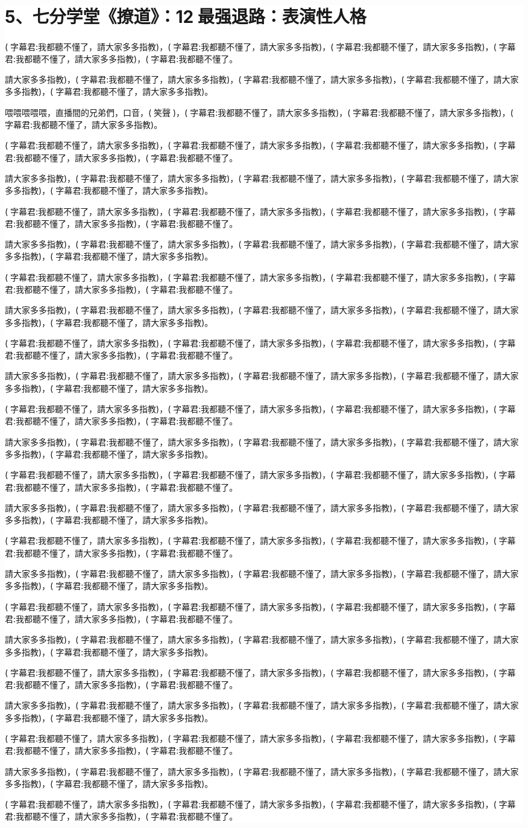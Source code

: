 # 5、七分学堂《撩道》：12 最强退路：表演性人格

( 字幕君:我都聽不懂了，請大家多多指教)，( 字幕君:我都聽不懂了，請大家多多指教)，( 字幕君:我都聽不懂了，請大家多多指教)，( 字幕君:我都聽不懂了，請大家多多指教)，( 字幕君:我都聽不懂了。

請大家多多指教)，( 字幕君:我都聽不懂了，請大家多多指教)，( 字幕君:我都聽不懂了，請大家多多指教)，( 字幕君:我都聽不懂了，請大家多多指教)，( 字幕君:我都聽不懂了，請大家多多指教)。

喂喂喂喂喂，直播間的兄弟們，口音，( 笑聲 )，( 字幕君:我都聽不懂了，請大家多多指教)，( 字幕君:我都聽不懂了，請大家多多指教)，( 字幕君:我都聽不懂了，請大家多多指教)。

( 字幕君:我都聽不懂了，請大家多多指教)，( 字幕君:我都聽不懂了，請大家多多指教)，( 字幕君:我都聽不懂了，請大家多多指教)，( 字幕君:我都聽不懂了，請大家多多指教)，( 字幕君:我都聽不懂了。

請大家多多指教)，( 字幕君:我都聽不懂了，請大家多多指教)，( 字幕君:我都聽不懂了，請大家多多指教)，( 字幕君:我都聽不懂了，請大家多多指教)，( 字幕君:我都聽不懂了，請大家多多指教)。

( 字幕君:我都聽不懂了，請大家多多指教)，( 字幕君:我都聽不懂了，請大家多多指教)，( 字幕君:我都聽不懂了，請大家多多指教)，( 字幕君:我都聽不懂了，請大家多多指教)，( 字幕君:我都聽不懂了。

請大家多多指教)，( 字幕君:我都聽不懂了，請大家多多指教)，( 字幕君:我都聽不懂了，請大家多多指教)，( 字幕君:我都聽不懂了，請大家多多指教)，( 字幕君:我都聽不懂了，請大家多多指教)。

( 字幕君:我都聽不懂了，請大家多多指教)，( 字幕君:我都聽不懂了，請大家多多指教)，( 字幕君:我都聽不懂了，請大家多多指教)，( 字幕君:我都聽不懂了，請大家多多指教)，( 字幕君:我都聽不懂了。

請大家多多指教)，( 字幕君:我都聽不懂了，請大家多多指教)，( 字幕君:我都聽不懂了，請大家多多指教)，( 字幕君:我都聽不懂了，請大家多多指教)，( 字幕君:我都聽不懂了，請大家多多指教)。

( 字幕君:我都聽不懂了，請大家多多指教)，( 字幕君:我都聽不懂了，請大家多多指教)，( 字幕君:我都聽不懂了，請大家多多指教)，( 字幕君:我都聽不懂了，請大家多多指教)，( 字幕君:我都聽不懂了。

請大家多多指教)，( 字幕君:我都聽不懂了，請大家多多指教)，( 字幕君:我都聽不懂了，請大家多多指教)，( 字幕君:我都聽不懂了，請大家多多指教)，( 字幕君:我都聽不懂了，請大家多多指教)。

( 字幕君:我都聽不懂了，請大家多多指教)，( 字幕君:我都聽不懂了，請大家多多指教)，( 字幕君:我都聽不懂了，請大家多多指教)，( 字幕君:我都聽不懂了，請大家多多指教)，( 字幕君:我都聽不懂了。

請大家多多指教)，( 字幕君:我都聽不懂了，請大家多多指教)，( 字幕君:我都聽不懂了，請大家多多指教)，( 字幕君:我都聽不懂了，請大家多多指教)，( 字幕君:我都聽不懂了，請大家多多指教)。

( 字幕君:我都聽不懂了，請大家多多指教)，( 字幕君:我都聽不懂了，請大家多多指教)，( 字幕君:我都聽不懂了，請大家多多指教)，( 字幕君:我都聽不懂了，請大家多多指教)，( 字幕君:我都聽不懂了。

請大家多多指教)，( 字幕君:我都聽不懂了，請大家多多指教)，( 字幕君:我都聽不懂了，請大家多多指教)，( 字幕君:我都聽不懂了，請大家多多指教)，( 字幕君:我都聽不懂了，請大家多多指教)。

( 字幕君:我都聽不懂了，請大家多多指教)，( 字幕君:我都聽不懂了，請大家多多指教)，( 字幕君:我都聽不懂了，請大家多多指教)，( 字幕君:我都聽不懂了，請大家多多指教)，( 字幕君:我都聽不懂了。

請大家多多指教)，( 字幕君:我都聽不懂了，請大家多多指教)，( 字幕君:我都聽不懂了，請大家多多指教)，( 字幕君:我都聽不懂了，請大家多多指教)，( 字幕君:我都聽不懂了，請大家多多指教)。

( 字幕君:我都聽不懂了，請大家多多指教)，( 字幕君:我都聽不懂了，請大家多多指教)，( 字幕君:我都聽不懂了，請大家多多指教)，( 字幕君:我都聽不懂了，請大家多多指教)，( 字幕君:我都聽不懂了。

請大家多多指教)，( 字幕君:我都聽不懂了，請大家多多指教)，( 字幕君:我都聽不懂了，請大家多多指教)，( 字幕君:我都聽不懂了，請大家多多指教)，( 字幕君:我都聽不懂了，請大家多多指教)。

( 字幕君:我都聽不懂了，請大家多多指教)，( 字幕君:我都聽不懂了，請大家多多指教)，( 字幕君:我都聽不懂了，請大家多多指教)，( 字幕君:我都聽不懂了，請大家多多指教)，( 字幕君:我都聽不懂了。

請大家多多指教)，( 字幕君:我都聽不懂了，請大家多多指教)，( 字幕君:我都聽不懂了，請大家多多指教)，( 字幕君:我都聽不懂了，請大家多多指教)，( 字幕君:我都聽不懂了，請大家多多指教)。

( 字幕君:我都聽不懂了，請大家多多指教)，( 字幕君:我都聽不懂了，請大家多多指教)，( 字幕君:我都聽不懂了，請大家多多指教)，( 字幕君:我都聽不懂了，請大家多多指教)，( 字幕君:我都聽不懂了。

請大家多多指教)，( 字幕君:我都聽不懂了，請大家多多指教)，( 字幕君:我都聽不懂了，請大家多多指教)，( 字幕君:我都聽不懂了，請大家多多指教)，( 字幕君:我都聽不懂了，請大家多多指教)。

( 字幕君:我都聽不懂了，請大家多多指教)，( 字幕君:我都聽不懂了，請大家多多指教)，( 字幕君:我都聽不懂了，請大家多多指教)，( 字幕君:我都聽不懂了，請大家多多指教)，( 字幕君:我都聽不懂了。
